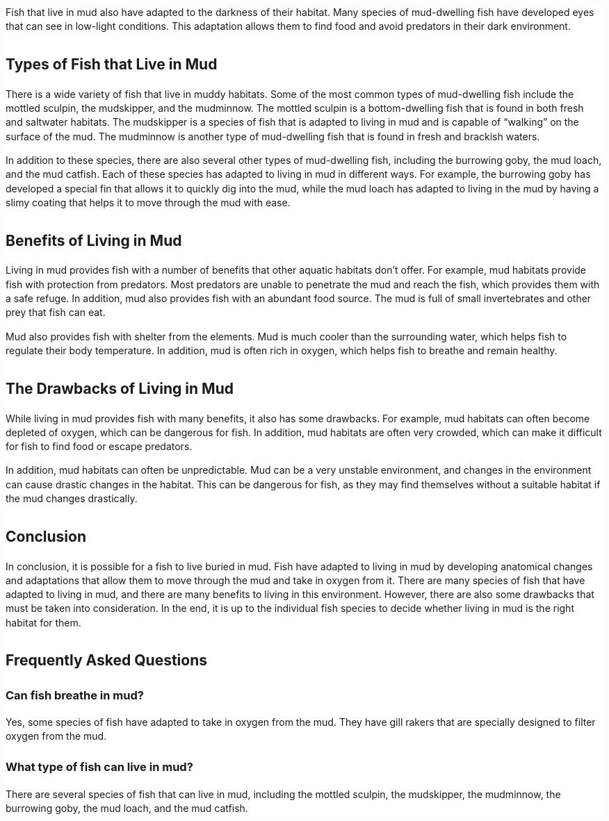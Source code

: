 <p>Fish that live in mud also have adapted to the darkness of their habitat. Many species of mud-dwelling fish have developed eyes that can see in low-light conditions. This adaptation allows them to find food and avoid predators in their dark environment.</p>

<h2>Types of Fish that Live in Mud</h2> 

<p>There is a wide variety of fish that live in muddy habitats. Some of the most common types of mud-dwelling fish include the mottled sculpin, the mudskipper, and the mudminnow. The mottled sculpin is a bottom-dwelling fish that is found in both fresh and saltwater habitats. The mudskipper is a species of fish that is adapted to living in mud and is capable of “walking” on the surface of the mud. The mudminnow is another type of mud-dwelling fish that is found in fresh and brackish waters.</p> 

<p>In addition to these species, there are also several other types of mud-dwelling fish, including the burrowing goby, the mud loach, and the mud catfish. Each of these species has adapted to living in mud in different ways. For example, the burrowing goby has developed a special fin that allows it to quickly dig into the mud, while the mud loach has adapted to living in the mud by having a slimy coating that helps it to move through the mud with ease.</p>

<h2>Benefits of Living in Mud</h2>

<p>Living in mud provides fish with a number of benefits that other aquatic habitats don’t offer. For example, mud habitats provide fish with protection from predators. Most predators are unable to penetrate the mud and reach the fish, which provides them with a safe refuge. In addition, mud also provides fish with an abundant food source. The mud is full of small invertebrates and other prey that fish can eat.</p> 

<p>Mud also provides fish with shelter from the elements. Mud is much cooler than the surrounding water, which helps fish to regulate their body temperature. In addition, mud is often rich in oxygen, which helps fish to breathe and remain healthy.</p>

<h2>The Drawbacks of Living in Mud</h2>

<p>While living in mud provides fish with many benefits, it also has some drawbacks. For example, mud habitats can often become depleted of oxygen, which can be dangerous for fish. In addition, mud habitats are often very crowded, which can make it difficult for fish to find food or escape predators.</p> 

<p>In addition, mud habitats can often be unpredictable. Mud can be a very unstable environment, and changes in the environment can cause drastic changes in the habitat. This can be dangerous for fish, as they may find themselves without a suitable habitat if the mud changes drastically.</p>

<h2>Conclusion</h2>

<p>In conclusion, it is possible for a fish to live buried in mud. Fish have adapted to living in mud by developing anatomical changes and adaptations that allow them to move through the mud and take in oxygen from it. There are many species of fish that have adapted to living in mud, and there are many benefits to living in this environment. However, there are also some drawbacks that must be taken into consideration. In the end, it is up to the individual fish species to decide whether living in mud is the right habitat for them.</p>

<h2>Frequently Asked Questions</h2>

<h3>Can fish breathe in mud?</h3>
Yes, some species of fish have adapted to take in oxygen from the mud. They have gill rakers that are specially designed to filter oxygen from the mud. 

<h3>What type of fish can live in mud?</h3>
There are several species of fish that can live in mud, including the mottled sculpin, the mudskipper, the mudminnow, the burrowing goby, the mud loach, and the mud catfish. 
